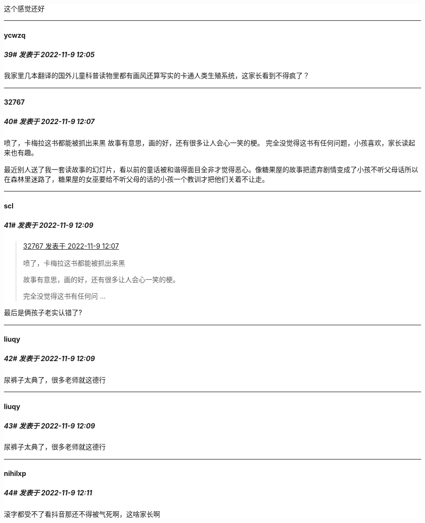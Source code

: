 这个感觉还好

*****

####  ycwzq  
##### 39#       发表于 2022-11-9 12:05

我家里几本翻译的国外儿童科普读物里都有画风还算写实的卡通人类生殖系统，这家长看到不得疯了？

*****

####  32767  
##### 40#       发表于 2022-11-9 12:07

喷了，卡梅拉这书都能被抓出来黑
故事有意思，画的好，还有很多让人会心一笑的梗。
完全没觉得这书有任何问题，小孩喜欢，家长读起来也有趣。

最近别人送了我一套读故事的幻灯片，看以前的童话被和谐得面目全非才觉得恶心。像糖果屋的故事把遗弃剧情变成了小孩不听父母话所以在森林里迷路了，糖果屋的女巫要给不听父母的话的小孩一个教训才把他们关着不让走。

*****

####  scl  
##### 41#       发表于 2022-11-9 12:09

<blockquote><a href="httphttps://bbs.saraba1st.com/2b/forum.php?mod=redirect&amp;goto=findpost&amp;pid=58349992&amp;ptid=2104018" target="_blank">32767 发表于 2022-11-9 12:07</a>

喷了，卡梅拉这书都能被抓出来黑

故事有意思，画的好，还有很多让人会心一笑的梗。

完全没觉得这书有任何问 ...</blockquote>
最后是俩孩子老实认错了?

*****

####  liuqy  
##### 42#       发表于 2022-11-9 12:09

尿裤子太典了，很多老师就这德行

*****

####  liuqy  
##### 43#       发表于 2022-11-9 12:09

尿裤子太典了，很多老师就这德行

*****

####  nihilxp  
##### 44#       发表于 2022-11-9 12:11

滚字都受不了看抖音那还不得被气死啊，这啥家长啊
